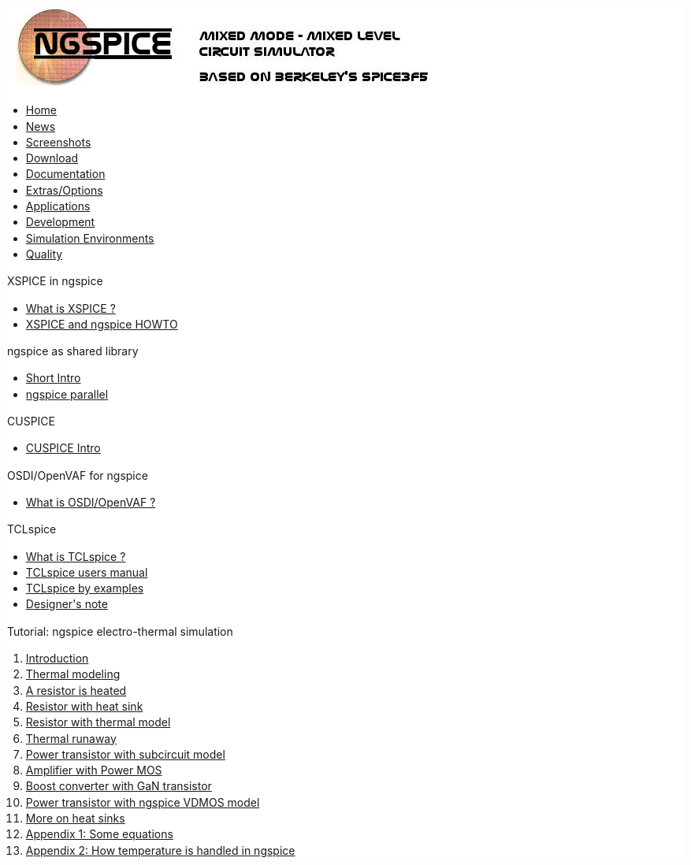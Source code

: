 ![NGSPICE](./images/nglogo.jpg) ![Mixed mode - mixed level circuit simulator - based on Berkeley's Spice3f5](./images/ngtext2.jpg) [](https://sourceforge.net/projects/ngspice)

-   [Home](./index.html)
-   [News](./news.html)
-   [Screenshots](./screens.html)
-   [Download](./download.html)
-   [Documentation](./docs.html)
-   [Extras/Options](./extras.html)
-   [Applications](./applic.html)
-   [Development](./devel.html)
-   [Simulation Environments](./resources.html)
-   [Quality](./quality.html)

XSPICE in ngspice

-   [What is XSPICE ?](./xspice.html)
-   [XSPICE and ngspice HOWTO](./xspicehowto.html)

ngspice as shared library

-   [Short Intro](./shared.html)
-   [ngspice parallel](./parallel.html)

CUSPICE

-   [CUSPICE Intro](./cuspice.html)

OSDI/OpenVAF for ngspice

-   [What is OSDI/OpenVAF ?](./osdi.html)

TCLspice

-   [What is TCLspice ?](./tclspice.html)
-   [TCLspice users manual](./tclusers.html)
-   [TCLspice by examples](./tclexamples.html)
-   [Designer's note](./tclnotes.html)

Tutorial: ngspice electro-thermal simulation

1.  [Introduction](#intro)
2.  [Thermal modeling](#thermo)
3.  [A resistor is heated](#rheat)
4.  [Resistor with heat sink](#rheatsink)
5.  [Resistor with thermal model](#rheatmod)
6.  [Thermal runaway](#thrunaway)
7.  [Power transistor with subcircuit model](#PowerMos)
8.  [Amplifier with Power MOS](#PowerAmp)
9.  [Boost converter with GaN transistor](#GaNBoost)
10. [Power transistor with ngspice VDMOS model](#VDMOS)
11. [More on heat sinks](#heatsink)
12. [Appendix 1: Some equations](#app)
13. [Appendix 2: How temperature is handled in ngspice](#app2)
